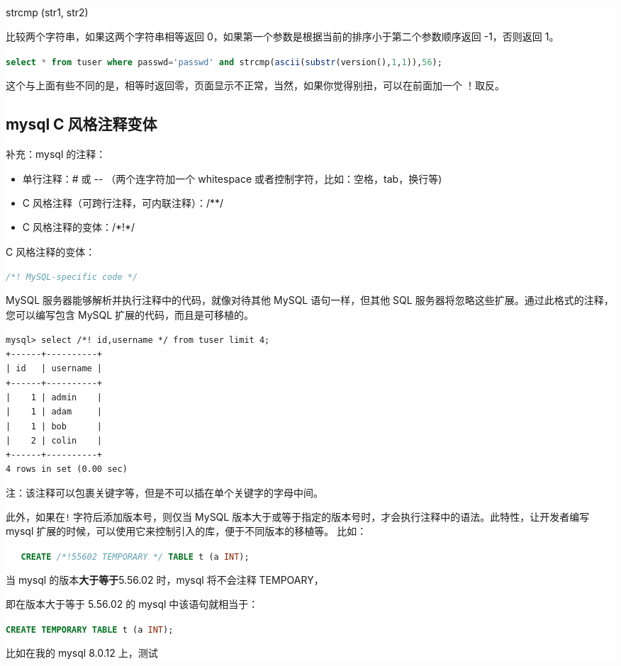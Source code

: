 strcmp (str1, str2)

比较两个字符串，如果这两个字符串相等返回 0，如果第一个参数是根据当前的排序小于第二个参数顺序返回 -1，否则返回 1。

```sql
select * from tuser where passwd='passwd' and strcmp(ascii(substr(version(),1,1)),56);
```

这个与上面有些不同的是，相等时返回零，页面显示不正常，当然，如果你觉得别扭，可以在前面加一个 ！取反。

## mysql C 风格注释变体

补充：mysql 的注释：

-   单行注释：# 或 -- （两个连字符加一个 whitespace 或者控制字符，比如：空格，tab，换行等)

-   C 风格注释（可跨行注释，可内联注释）：/\*\*/

-   C 风格注释的变体：/\*!\*/

C 风格注释的变体：

```sql
/*! MySQL-specific code */
```

MySQL 服务器能够解析并执行注释中的代码，就像对待其他 MySQL 语句一样，但其他 SQL 服务器将忽略这些扩展。通过此格式的注释，您可以编写包含 MySQL 扩展的代码，而且是可移植的。

```
mysql> select /*! id,username */ from tuser limit 4;
+------+----------+
| id   | username |
+------+----------+
|    1 | admin    |
|    1 | adam     |
|    1 | bob      |
|    2 | colin    |
+------+----------+
4 rows in set (0.00 sec)
```

注：该注释可以包裹关键字等，但是不可以插在单个关键字的字母中间。

此外，如果在`!` 字符后添加版本号，则仅当 MySQL 版本大于或等于指定的版本号时，才会执行注释中的语法。此特性，让开发者编写 mysql 扩展的时候，可以使用它来控制引入的库，便于不同版本的移植等。
比如：

```sql
   CREATE /*!55602 TEMPORARY */ TABLE t (a INT);
```

当 mysql 的版本**大于等于**5.56.02 时，mysql 将不会注释 TEMPOARY，

即在版本大于等于 5.56.02 的 mysql 中该语句就相当于：

```sql
CREATE TEMPORARY TABLE t (a INT);
```

比如在我的 mysql 8.0.12 上，测试
